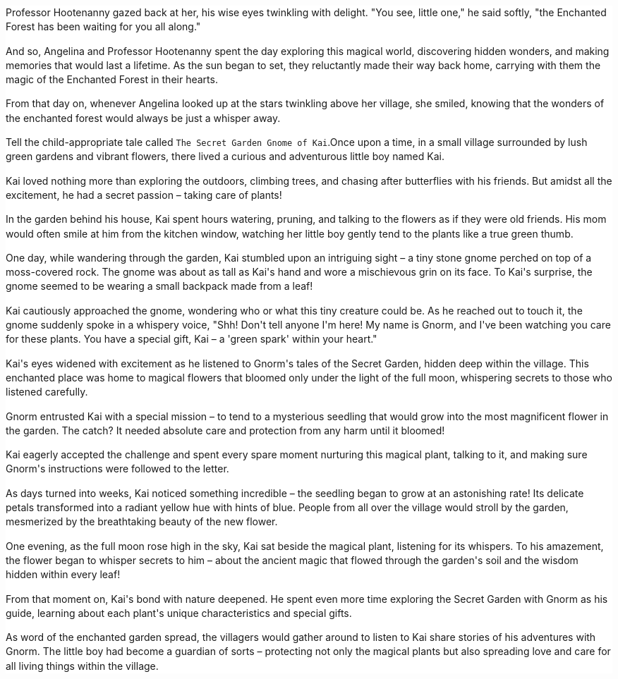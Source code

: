 Professor Hootenanny gazed back at her, his wise eyes twinkling with delight. "You see, little one," he said softly, "the Enchanted Forest has been waiting for you all along."

And so, Angelina and Professor Hootenanny spent the day exploring this magical world, discovering hidden wonders, and making memories that would last a lifetime. As the sun began to set, they reluctantly made their way back home, carrying with them the magic of the Enchanted Forest in their hearts.

From that day on, whenever Angelina looked up at the stars twinkling above her village, she smiled, knowing that the wonders of the enchanted forest would always be just a whisper away.<end>

Tell the child-appropriate tale called `The Secret Garden Gnome of Kai`.<start>Once upon a time, in a small village surrounded by lush green gardens and vibrant flowers, there lived a curious and adventurous little boy named Kai.

Kai loved nothing more than exploring the outdoors, climbing trees, and chasing after butterflies with his friends. But amidst all the excitement, he had a secret passion – taking care of plants!

In the garden behind his house, Kai spent hours watering, pruning, and talking to the flowers as if they were old friends. His mom would often smile at him from the kitchen window, watching her little boy gently tend to the plants like a true green thumb.

One day, while wandering through the garden, Kai stumbled upon an intriguing sight – a tiny stone gnome perched on top of a moss-covered rock. The gnome was about as tall as Kai's hand and wore a mischievous grin on its face. To Kai's surprise, the gnome seemed to be wearing a small backpack made from a leaf!

Kai cautiously approached the gnome, wondering who or what this tiny creature could be. As he reached out to touch it, the gnome suddenly spoke in a whispery voice, "Shh! Don't tell anyone I'm here! My name is Gnorm, and I've been watching you care for these plants. You have a special gift, Kai – a 'green spark' within your heart."

Kai's eyes widened with excitement as he listened to Gnorm's tales of the Secret Garden, hidden deep within the village. This enchanted place was home to magical flowers that bloomed only under the light of the full moon, whispering secrets to those who listened carefully.

Gnorm entrusted Kai with a special mission – to tend to a mysterious seedling that would grow into the most magnificent flower in the garden. The catch? It needed absolute care and protection from any harm until it bloomed!

Kai eagerly accepted the challenge and spent every spare moment nurturing this magical plant, talking to it, and making sure Gnorm's instructions were followed to the letter.

As days turned into weeks, Kai noticed something incredible – the seedling began to grow at an astonishing rate! Its delicate petals transformed into a radiant yellow hue with hints of blue. People from all over the village would stroll by the garden, mesmerized by the breathtaking beauty of the new flower.

One evening, as the full moon rose high in the sky, Kai sat beside the magical plant, listening for its whispers. To his amazement, the flower began to whisper secrets to him – about the ancient magic that flowed through the garden's soil and the wisdom hidden within every leaf!

From that moment on, Kai's bond with nature deepened. He spent even more time exploring the Secret Garden with Gnorm as his guide, learning about each plant's unique characteristics and special gifts.

As word of the enchanted garden spread, the villagers would gather around to listen to Kai share stories of his adventures with Gnorm. The little boy had become a guardian of sorts – protecting not only the magical plants but also spreading love and care for all living things within the village.
